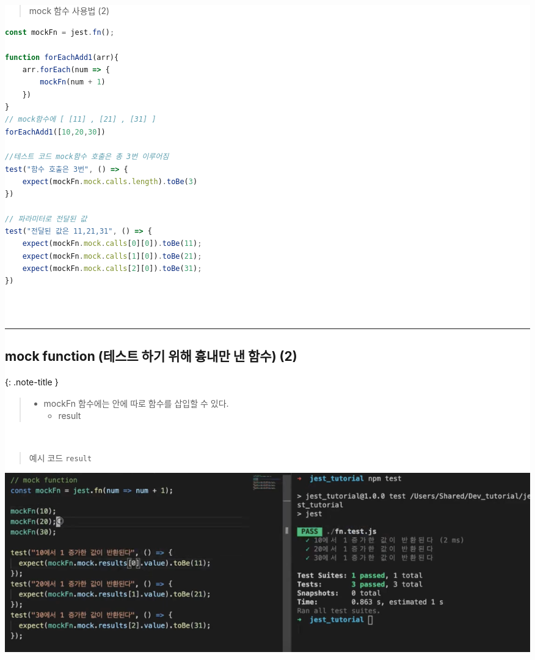 > mock 함수 사용법 (2)

```js
const mockFn = jest.fn();

function forEachAdd1(arr){
    arr.forEach(num => {
        mockFn(num + 1)
    })
}
// mock함수에 [ [11] , [21] , [31] ]
forEachAdd1([10,20,30])

//테스트 코드 mock함수 호출은 총 3번 이루어짐
test("함수 호출은 3번", () => {
    expect(mockFn.mock.calls.length).toBe(3)
})

// 파라미터로 전달된 값
test("전달된 값은 11,21,31", () => {
    expect(mockFn.mock.calls[0][0]).toBe(11);
    expect(mockFn.mock.calls[1][0]).toBe(21);
    expect(mockFn.mock.calls[2][0]).toBe(31);
})
```


<br />
<br />

---

## mock function (테스트 하기 위해 흉내만 낸 함수) (2)


{: .note-title }
> - mockFn 함수에는 안에 따로 함수를 삽입할 수 있다.
>   - result


<br />

> 예시 코드 `result`

![Alt text](image-2.png)
